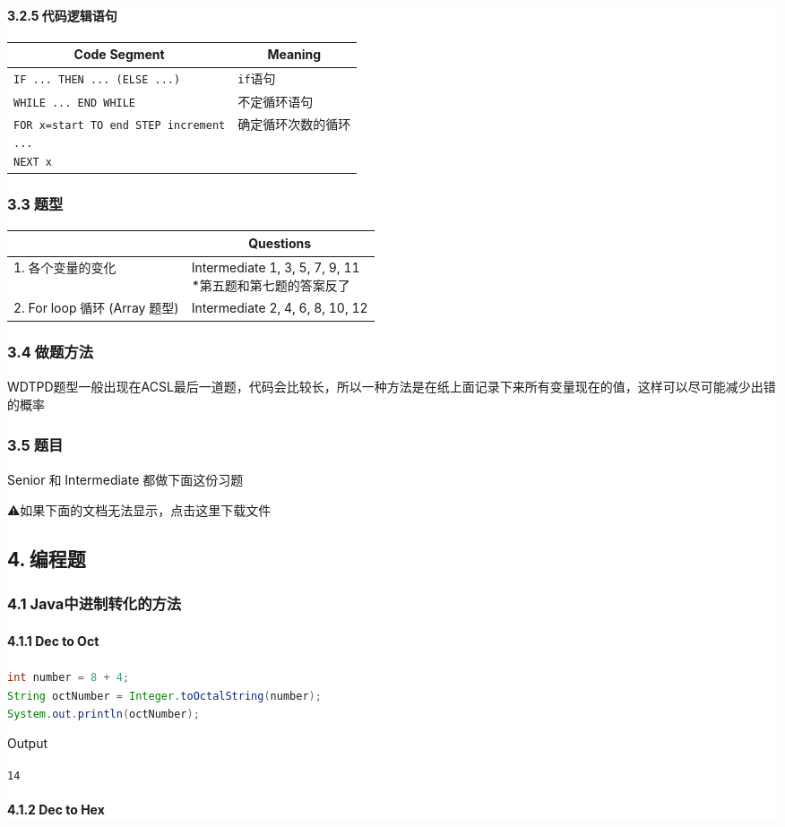 #### 3.2.5 代码逻辑语句

| Code Segment                                                 | Meaning            |
| ------------------------------------------------------------ | ------------------ |
| `IF ... THEN ... (ELSE ...)`                                 | `if`语句           |
| `WHILE ... END WHILE`                                        | 不定循环语句       |
| `FOR x=start TO end STEP increment`<br />`...`<br />`NEXT x` | 确定循环次数的循环 |

### 3.3 题型

|                               | Questions                                                    |
| ----------------------------- | ------------------------------------------------------------ |
| 1. 各个变量的变化             | Intermediate 1, 3, 5, 7, 9, 11<br />*第五题和第七题的答案反了 |
| 2. For loop 循环 (Array 题型) | Intermediate 2, 4, 6, 8, 10, 12                              |

### 3.4 做题方法

WDTPD题型一般出现在ACSL最后一道题，代码会比较长，所以一种方法是在纸上面记录下来所有变量现在的值，这样可以尽可能减少出错的概率

### 3.5 题目

Senior 和 Intermediate 都做下面这份习题

<div class="simple-card" onClick="window.location.href='https://1drv.ms/w/s!AtCdnSj9ls2qi-gDEmOZtc7IxRRjZw?e=dFebSP'">
⚠如果下面的文档无法显示，点击这里下载文件
</div>

<iframe src="https://onedrive.live.com/embed?cid=AACD96FD289D9DD0&resid=AACD96FD289D9DD0%21193539&authkey=AGk-GuN2yhe4Xh4&em=2" width="100%" height="288" frameborder="0" scrolling="no"></iframe>

## 4. 编程题

### 4.1 Java中进制转化的方法

#### 4.1.1 Dec to Oct

```java
int number = 8 + 4;
String octNumber = Integer.toOctalString(number);
System.out.println(octNumber);
```

Output

```
14
```

#### 4.1.2 Dec to Hex
